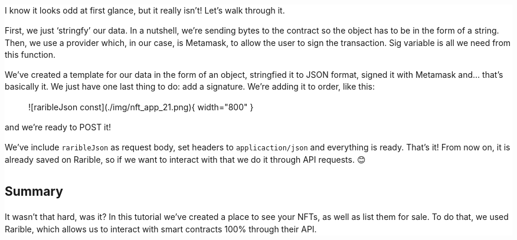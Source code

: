 </figure>

I know it looks odd at first glance, but it really isn’t! Let’s walk through it.

First, we just ‘stringfy’ our data. In a nutshell, we’re sending bytes to the contract so the object has to be in the form of a string. Then, we use a provider which, in our case, is Metamask, to allow the user to sign the transaction. Sig variable is all we need from this function.

We’ve created a template for our data in the form of an object, stringfied it to JSON format, signed it with Metamask and… that’s basically it. We just have one last thing to do: add a signature. We’re adding it to order, like this:

<figure markdown>
![raribleJson const](./img/nft_app_21.png){ width="800" }
</figure>

and we’re ready to POST it!

We’ve include `raribleJson` as request body, set headers to `applicaction/json` and everything is ready. That’s it! From now on, it is already saved on Rarible, so if we want to interact with that we do it through API requests. 😊

## Summary

It wasn’t that hard, was it? In this tutorial we’ve created a place to see your NFTs, as well as list them for sale. To do that, we used Rarible, which allows us to interact with smart contracts 100% through their API.

